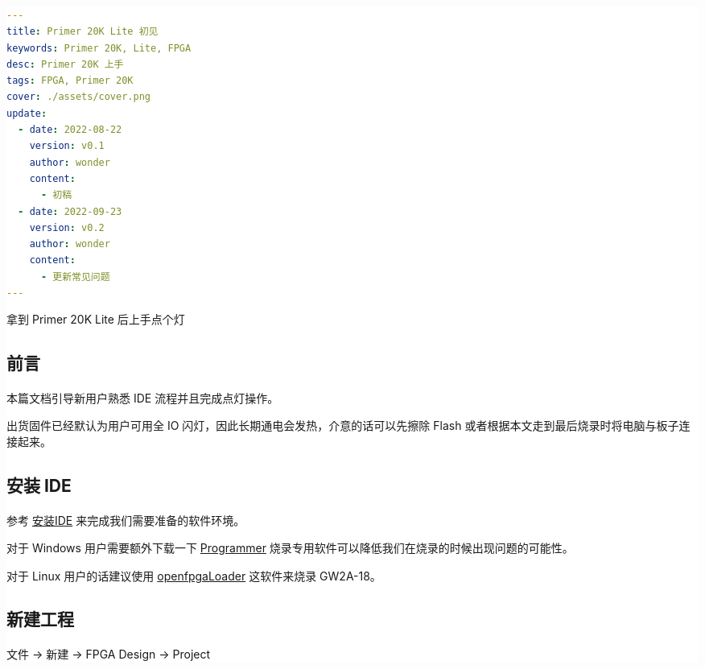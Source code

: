```yaml
---
title: Primer 20K Lite 初见
keywords: Primer 20K, Lite, FPGA
desc: Primer 20K 上手
tags: FPGA, Primer 20K
cover: ./assets/cover.png
update:
  - date: 2022-08-22
    version: v0.1
    author: wonder
    content:
      - 初稿
  - date: 2022-09-23
    version: v0.2
    author: wonder
    content:
      - 更新常见问题
---
```


拿到 Primer 20K Lite 后上手点个灯



## 前言

本篇文档引导新用户熟悉 IDE 流程并且完成点灯操作。

出货固件已经默认为用户可用全 IO 闪灯，因此长期通电会发热，介意的话可以先擦除 Flash 或者根据本文走到最后烧录时将电脑与板子连接起来。

## 安装 IDE

参考 [安装IDE](https://wiki.sipeed.com/hardware/zh/tang/Tang-Nano-Doc/get_started/install-the-ide.html) 来完成我们需要准备的软件环境。

对于 Windows 用户需要额外下载一下 [Programmer](https://dl.sipeed.com/shareURL/TANG/programmer) 烧录专用软件可以降低我们在烧录的时候出现问题的可能性。

对于 Linux 用户的话建议使用 [openfpgaLoader](https://wiki.sipeed.com/hardware/zh/tang/Tang-Nano-Doc/get_started/flash_in_linux.html) 这软件来烧录 GW2A-18。

## 新建工程

文件 -> 新建 -> FPGA Design -> Project

<div>